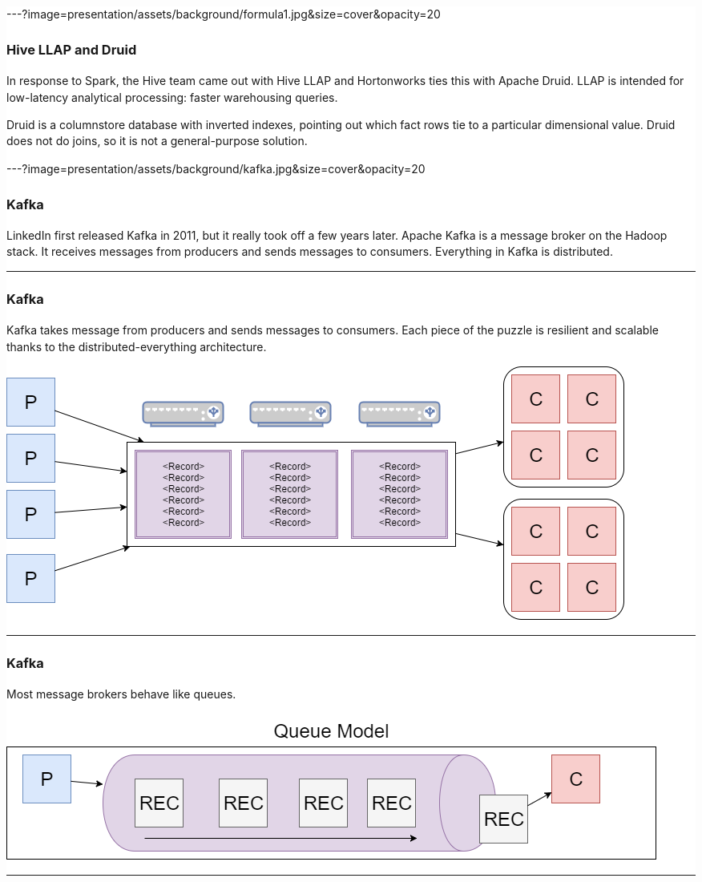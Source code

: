 ---?image=presentation/assets/background/formula1.jpg&size=cover&opacity=20

### Hive LLAP and Druid

In response to Spark, the Hive team came out with Hive LLAP and Hortonworks ties this with Apache Druid.  LLAP is intended for low-latency analytical processing:  faster warehousing queries.

Druid is a columnstore database with inverted indexes, pointing out which fact rows tie to a particular dimensional value.  Druid does not do joins, so it is not a general-purpose solution.

---?image=presentation/assets/background/kafka.jpg&size=cover&opacity=20

### Kafka

LinkedIn first released Kafka in 2011, but it really took off a few years later.  Apache Kafka is a message broker on the Hadoop stack.  It receives messages from producers and sends messages to consumers.  Everything in Kafka is distributed.

---

### Kafka

Kafka takes message from producers and sends messages to consumers.  Each piece of the puzzle is resilient and scalable thanks to the distributed-everything architecture.

![A view of the Kafka space.](presentation/assets/image/Kafka_Overall.png)

---

### Kafka

Most message brokers behave like queues.

![An example of the queue model of message brokers.](presentation/assets/image/QueueModel.png)

---